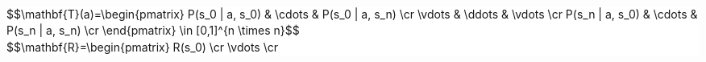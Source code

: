 

<div>
$$\mathbf{T}(a)=\begin{pmatrix}
P(s_0 | a, s_0) & \cdots & P(s_0 | a, s_n) \cr
\vdots & \ddots & \vdots \cr
P(s_n | a, s_0) & \cdots & P(s_n | a, s_n) \cr
\end{pmatrix} \in [0,1]^{n \times n}$$
</div>

<div>
$$\mathbf{R}=\begin{pmatrix}
R(s_0) \cr
\vdots \cr
